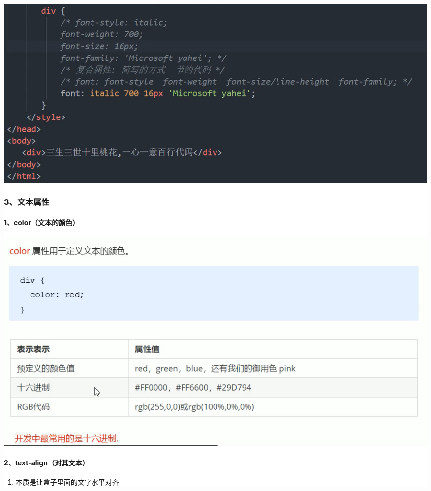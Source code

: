![image-20201113181651863](HTML&&CSS.assets/image-20201113181651863.png)

### 3、文本属性

#### 1、color（文本的颜色）

![文本颜色](HTML&&CSS.assets/image-20201113182452002.png)

#### 2、text-align（对其文本）

1. 本质是让盒子里面的文字水平对齐
